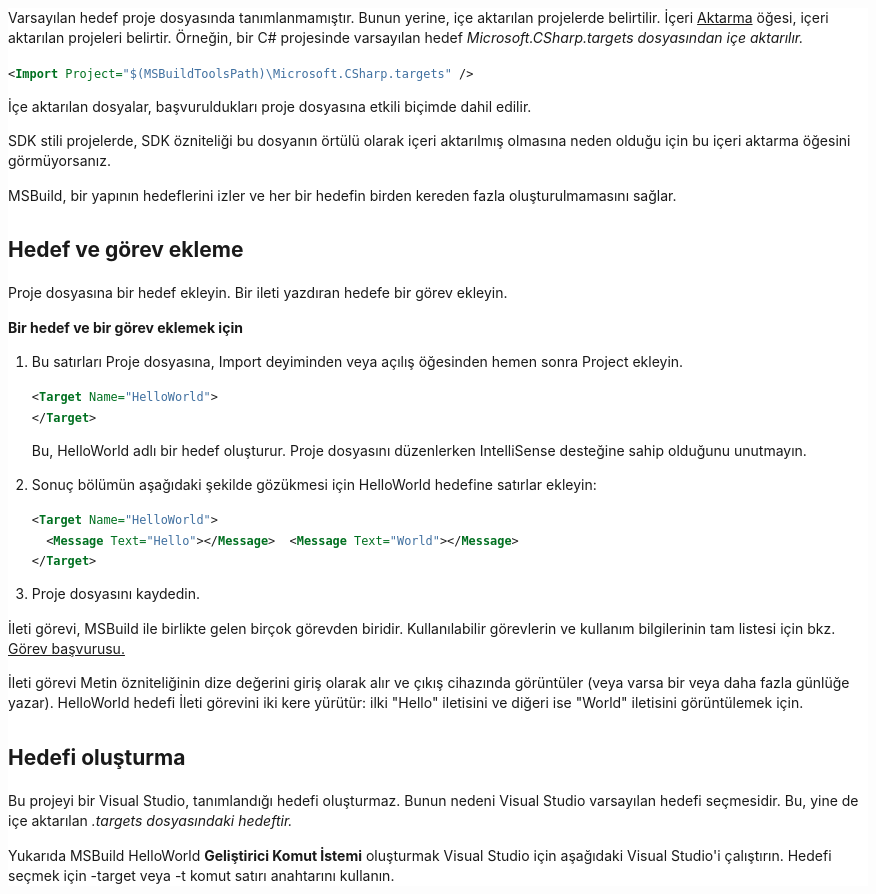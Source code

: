 Varsayılan hedef proje dosyasında tanımlanmamıştır. Bunun yerine, içe aktarılan projelerde belirtilir. İçeri [Aktarma](../msbuild/import-element-msbuild.md) öğesi, içeri aktarılan projeleri belirtir. Örneğin, bir C# projesinde varsayılan hedef *Microsoft.CSharp.targets dosyasından içe aktarılır.*

```xml
<Import Project="$(MSBuildToolsPath)\Microsoft.CSharp.targets" />
```

İçe aktarılan dosyalar, başvuruldukları proje dosyasına etkili biçimde dahil edilir.

SDK stili projelerde, SDK özniteliği bu dosyanın örtülü olarak içeri aktarılmış olmasına neden olduğu için bu içeri aktarma öğesini görmüyorsanız.

MSBuild, bir yapının hedeflerini izler ve her bir hedefin birden kereden fazla oluşturulmamasını sağlar.

## <a name="add-a-target-and-a-task"></a>Hedef ve görev ekleme

 Proje dosyasına bir hedef ekleyin. Bir ileti yazdıran hedefe bir görev ekleyin.

**Bir hedef ve bir görev eklemek için**

1. Bu satırları Proje dosyasına, Import deyiminden veya açılış öğesinden hemen sonra Project ekleyin.

    ```xml
    <Target Name="HelloWorld">
    </Target>
    ```

    Bu, HelloWorld adlı bir hedef oluşturur. Proje dosyasını düzenlerken IntelliSense desteğine sahip olduğunu unutmayın.

2. Sonuç bölümün aşağıdaki şekilde gözükmesi için HelloWorld hedefine satırlar ekleyin:

    ```xml
    <Target Name="HelloWorld">
      <Message Text="Hello"></Message>  <Message Text="World"></Message>
    </Target>
    ```

3. Proje dosyasını kaydedin.

İleti görevi, MSBuild ile birlikte gelen birçok görevden biridir. Kullanılabilir görevlerin ve kullanım bilgilerinin tam listesi için bkz. [Görev başvurusu.](../msbuild/msbuild-task-reference.md)

İleti görevi Metin özniteliğinin dize değerini giriş olarak alır ve çıkış cihazında görüntüler (veya varsa bir veya daha fazla günlüğe yazar). HelloWorld hedefi İleti görevini iki kere yürütür: ilki "Hello" iletisini ve diğeri ise "World" iletisini görüntülemek için.

## <a name="build-the-target"></a>Hedefi oluşturma

Bu projeyi bir Visual Studio, tanımlandığı hedefi oluşturmaz. Bunun nedeni Visual Studio varsayılan hedefi seçmesidir. Bu, yine de içe aktarılan *.targets dosyasındaki hedeftir.*

Yukarıda MSBuild HelloWorld **Geliştirici Komut İstemi** oluşturmak Visual Studio için aşağıdaki Visual Studio'i çalıştırın. Hedefi seçmek için -target veya -t komut satırı anahtarını kullanın.

